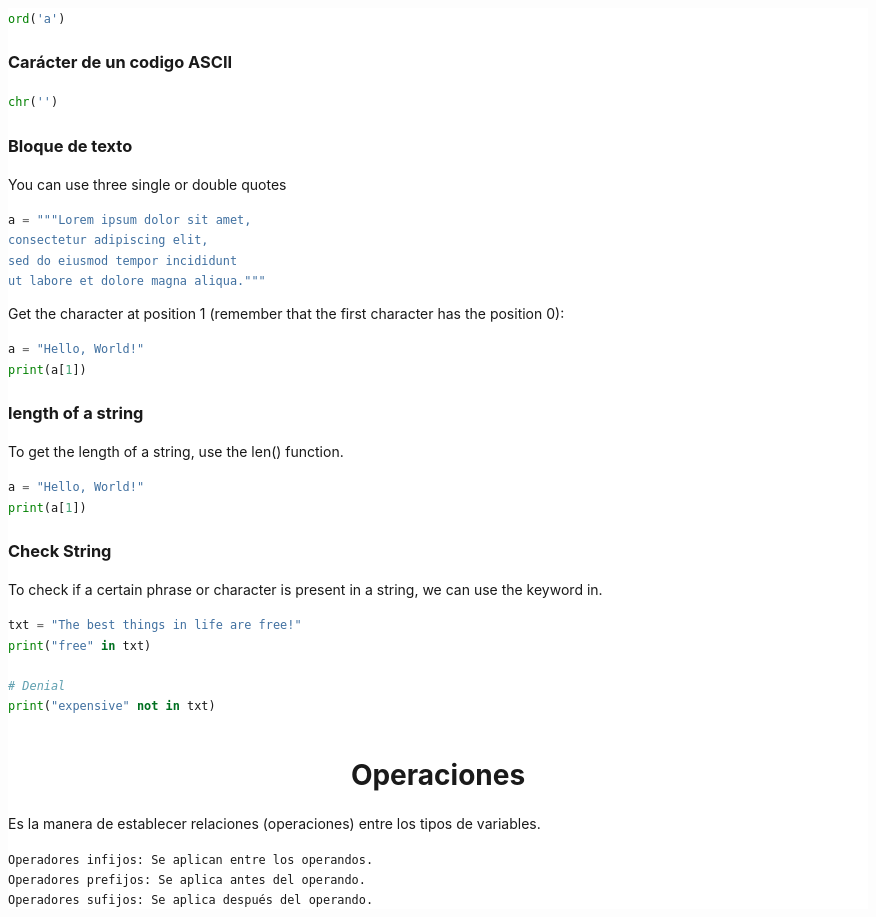 ```py
ord('a')
```

### Carácter de un codigo ASCII
```py
chr('')
```

### Bloque de texto
You can use three single or double quotes
```py
a = """Lorem ipsum dolor sit amet,
consectetur adipiscing elit,
sed do eiusmod tempor incididunt
ut labore et dolore magna aliqua."""
```

Get the character at position 1 (remember that the first character has the position 0):


```py
a = "Hello, World!"
print(a[1])
```

### length of a string
To get the length of a string, use the len() function.

```py
a = "Hello, World!"
print(a[1])
```

### Check String

To check if a certain phrase or character is present in a string, we can use the keyword in.


```py
txt = "The best things in life are free!"
print("free" in txt)

# Denial
print("expensive" not in txt)
```



# <center> Operaciones </center>

Es la manera de establecer relaciones (operaciones) entre los tipos de variables.

    Operadores infijos: Se aplican entre los operandos.
    Operadores prefijos: Se aplica antes del operando.
    Operadores sufijos: Se aplica después del operando.
